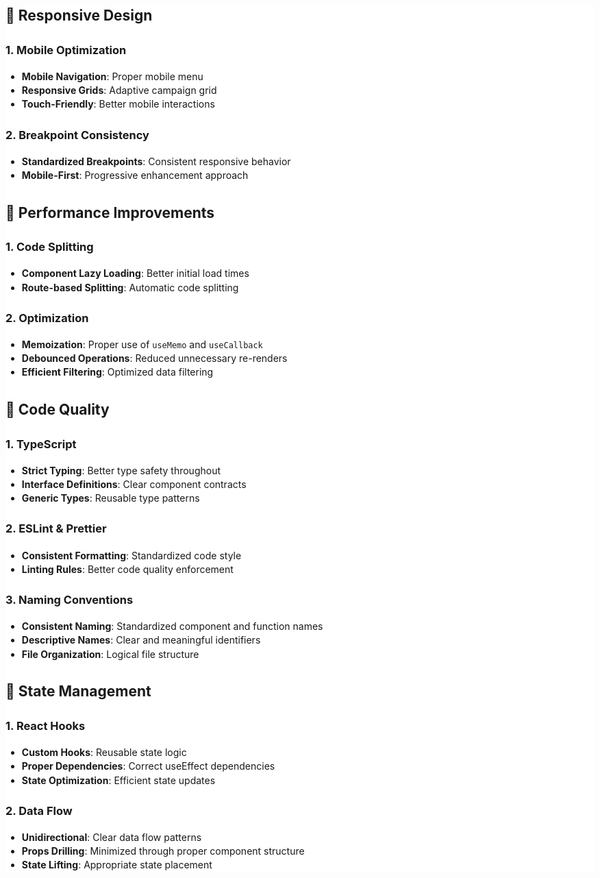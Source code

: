 ## 📱 Responsive Design

### 1. Mobile Optimization
- **Mobile Navigation**: Proper mobile menu
- **Responsive Grids**: Adaptive campaign grid
- **Touch-Friendly**: Better mobile interactions

### 2. Breakpoint Consistency
- **Standardized Breakpoints**: Consistent responsive behavior
- **Mobile-First**: Progressive enhancement approach

## 🚀 Performance Improvements

### 1. Code Splitting
- **Component Lazy Loading**: Better initial load times
- **Route-based Splitting**: Automatic code splitting

### 2. Optimization
- **Memoization**: Proper use of `useMemo` and `useCallback`
- **Debounced Operations**: Reduced unnecessary re-renders
- **Efficient Filtering**: Optimized data filtering

## 🧪 Code Quality

### 1. TypeScript
- **Strict Typing**: Better type safety throughout
- **Interface Definitions**: Clear component contracts
- **Generic Types**: Reusable type patterns

### 2. ESLint & Prettier
- **Consistent Formatting**: Standardized code style
- **Linting Rules**: Better code quality enforcement

### 3. Naming Conventions
- **Consistent Naming**: Standardized component and function names
- **Descriptive Names**: Clear and meaningful identifiers
- **File Organization**: Logical file structure

## 🔄 State Management

### 1. React Hooks
- **Custom Hooks**: Reusable state logic
- **Proper Dependencies**: Correct useEffect dependencies
- **State Optimization**: Efficient state updates

### 2. Data Flow
- **Unidirectional**: Clear data flow patterns
- **Props Drilling**: Minimized through proper component structure
- **State Lifting**: Appropriate state placement

